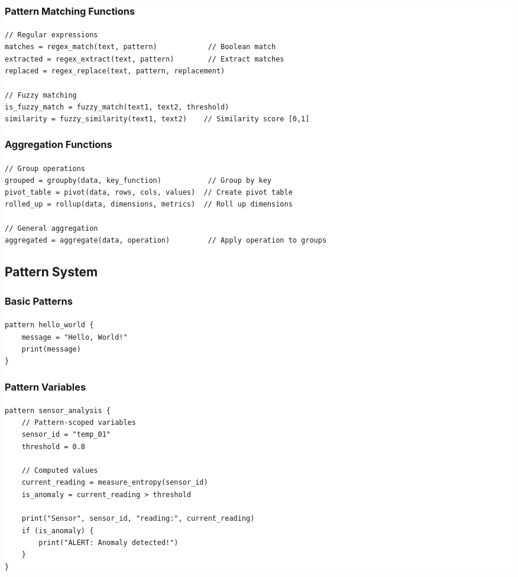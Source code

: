 ### Pattern Matching Functions

```sep
// Regular expressions
matches = regex_match(text, pattern)            // Boolean match
extracted = regex_extract(text, pattern)        // Extract matches
replaced = regex_replace(text, pattern, replacement)

// Fuzzy matching
is_fuzzy_match = fuzzy_match(text1, text2, threshold)
similarity = fuzzy_similarity(text1, text2)    // Similarity score [0,1]
```

### Aggregation Functions

```sep
// Group operations
grouped = groupby(data, key_function)           // Group by key
pivot_table = pivot(data, rows, cols, values)  // Create pivot table
rolled_up = rollup(data, dimensions, metrics)  // Roll up dimensions

// General aggregation
aggregated = aggregate(data, operation)         // Apply operation to groups
```

## Pattern System

### Basic Patterns

```sep
pattern hello_world {
    message = "Hello, World!"
    print(message)
}
```

### Pattern Variables

```sep
pattern sensor_analysis {
    // Pattern-scoped variables
    sensor_id = "temp_01"
    threshold = 0.8
    
    // Computed values
    current_reading = measure_entropy(sensor_id)
    is_anomaly = current_reading > threshold
    
    print("Sensor", sensor_id, "reading:", current_reading)
    if (is_anomaly) {
        print("ALERT: Anomaly detected!")
    }
}
```
